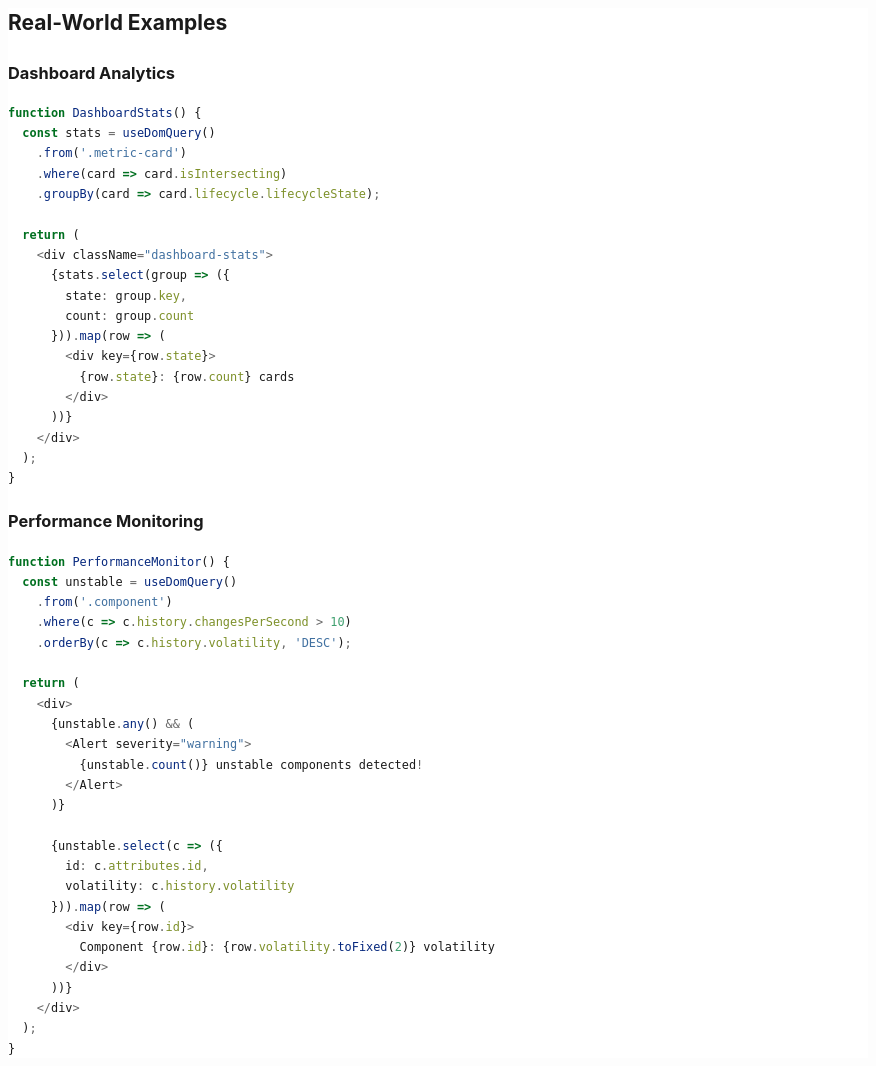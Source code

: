 
## Real-World Examples

### Dashboard Analytics

```typescript
function DashboardStats() {
  const stats = useDomQuery()
    .from('.metric-card')
    .where(card => card.isIntersecting)
    .groupBy(card => card.lifecycle.lifecycleState);

  return (
    <div className="dashboard-stats">
      {stats.select(group => ({
        state: group.key,
        count: group.count
      })).map(row => (
        <div key={row.state}>
          {row.state}: {row.count} cards
        </div>
      ))}
    </div>
  );
}
```

### Performance Monitoring

```typescript
function PerformanceMonitor() {
  const unstable = useDomQuery()
    .from('.component')
    .where(c => c.history.changesPerSecond > 10)
    .orderBy(c => c.history.volatility, 'DESC');

  return (
    <div>
      {unstable.any() && (
        <Alert severity="warning">
          {unstable.count()} unstable components detected!
        </Alert>
      )}

      {unstable.select(c => ({
        id: c.attributes.id,
        volatility: c.history.volatility
      })).map(row => (
        <div key={row.id}>
          Component {row.id}: {row.volatility.toFixed(2)} volatility
        </div>
      ))}
    </div>
  );
}
```
